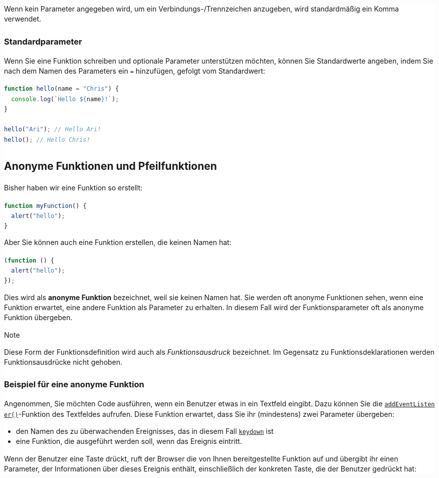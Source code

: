 Wenn kein Parameter angegeben wird, um ein Verbindungs-/Trennzeichen anzugeben, wird standardmäßig ein Komma verwendet.

### Standardparameter

Wenn Sie eine Funktion schreiben und optionale Parameter unterstützen möchten, können Sie Standardwerte angeben, indem Sie nach dem Namen des Parameters ein `=` hinzufügen, gefolgt vom Standardwert:

```js
function hello(name = "Chris") {
  console.log(`Hello ${name}!`);
}

hello("Ari"); // Hello Ari!
hello(); // Hello Chris!
```

## Anonyme Funktionen und Pfeilfunktionen

Bisher haben wir eine Funktion so erstellt:

```js
function myFunction() {
  alert("hello");
}
```

Aber Sie können auch eine Funktion erstellen, die keinen Namen hat:

```js
(function () {
  alert("hello");
});
```

Dies wird als **anonyme Funktion** bezeichnet, weil sie keinen Namen hat. Sie werden oft anonyme Funktionen sehen, wenn eine Funktion erwartet, eine andere Funktion als Parameter zu erhalten. In diesem Fall wird der Funktionsparameter oft als anonyme Funktion übergeben.

> [!NOTE]
> Diese Form der Funktionsdefinition wird auch als _Funktionsausdruck_ bezeichnet. Im Gegensatz zu Funktionsdeklarationen werden Funktionsausdrücke nicht gehoben.

### Beispiel für eine anonyme Funktion

Angenommen, Sie möchten Code ausführen, wenn ein Benutzer etwas in ein Textfeld eingibt. Dazu können Sie die [`addEventListener()`](/de/docs/Web/API/EventTarget/addEventListener)-Funktion des Textfeldes aufrufen. Diese Funktion erwartet, dass Sie ihr (mindestens) zwei Parameter übergeben:

- den Namen des zu überwachenden Ereignisses, das in diesem Fall [`keydown`](/de/docs/Web/API/Element/keydown_event) ist
- eine Funktion, die ausgeführt werden soll, wenn das Ereignis eintritt.

Wenn der Benutzer eine Taste drückt, ruft der Browser die von Ihnen bereitgestellte Funktion auf und übergibt ihr einen Parameter, der Informationen über dieses Ereignis enthält, einschließlich der konkreten Taste, die der Benutzer gedrückt hat:
